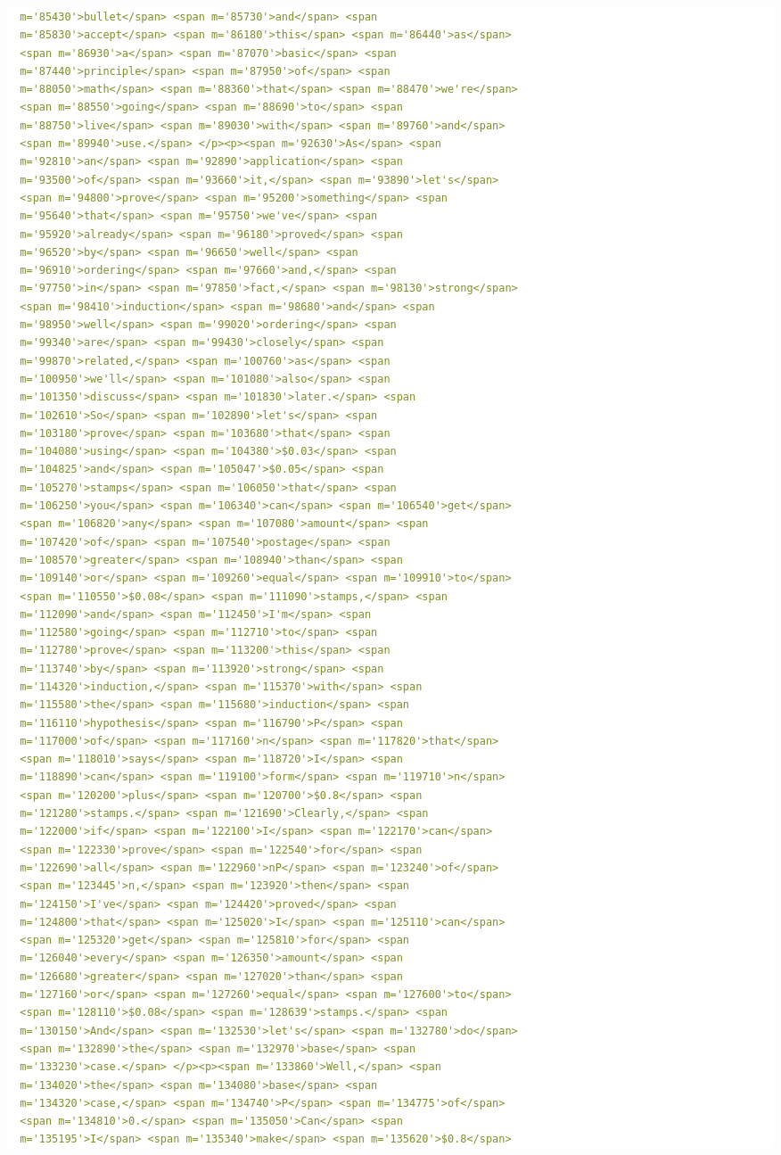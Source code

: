 ```yaml
  m='85430'>bullet</span> <span m='85730'>and</span> <span
  m='85830'>accept</span> <span m='86180'>this</span> <span m='86440'>as</span>
  <span m='86930'>a</span> <span m='87070'>basic</span> <span
  m='87440'>principle</span> <span m='87950'>of</span> <span
  m='88050'>math</span> <span m='88360'>that</span> <span m='88470'>we're</span>
  <span m='88550'>going</span> <span m='88690'>to</span> <span
  m='88750'>live</span> <span m='89030'>with</span> <span m='89760'>and</span>
  <span m='89940'>use.</span> </p><p><span m='92630'>As</span> <span
  m='92810'>an</span> <span m='92890'>application</span> <span
  m='93500'>of</span> <span m='93660'>it,</span> <span m='93890'>let's</span>
  <span m='94800'>prove</span> <span m='95200'>something</span> <span
  m='95640'>that</span> <span m='95750'>we've</span> <span
  m='95920'>already</span> <span m='96180'>proved</span> <span
  m='96520'>by</span> <span m='96650'>well</span> <span
  m='96910'>ordering</span> <span m='97660'>and,</span> <span
  m='97750'>in</span> <span m='97850'>fact,</span> <span m='98130'>strong</span>
  <span m='98410'>induction</span> <span m='98680'>and</span> <span
  m='98950'>well</span> <span m='99020'>ordering</span> <span
  m='99340'>are</span> <span m='99430'>closely</span> <span
  m='99870'>related,</span> <span m='100760'>as</span> <span
  m='100950'>we'll</span> <span m='101080'>also</span> <span
  m='101350'>discuss</span> <span m='101830'>later.</span> <span
  m='102610'>So</span> <span m='102890'>let's</span> <span
  m='103180'>prove</span> <span m='103680'>that</span> <span
  m='104080'>using</span> <span m='104380'>$0.03</span> <span
  m='104825'>and</span> <span m='105047'>$0.05</span> <span
  m='105270'>stamps</span> <span m='106050'>that</span> <span
  m='106250'>you</span> <span m='106340'>can</span> <span m='106540'>get</span>
  <span m='106820'>any</span> <span m='107080'>amount</span> <span
  m='107420'>of</span> <span m='107540'>postage</span> <span
  m='108570'>greater</span> <span m='108940'>than</span> <span
  m='109140'>or</span> <span m='109260'>equal</span> <span m='109910'>to</span>
  <span m='110550'>$0.08</span> <span m='111090'>stamps,</span> <span
  m='112090'>and</span> <span m='112450'>I'm</span> <span
  m='112580'>going</span> <span m='112710'>to</span> <span
  m='112780'>prove</span> <span m='113200'>this</span> <span
  m='113740'>by</span> <span m='113920'>strong</span> <span
  m='114320'>induction,</span> <span m='115370'>with</span> <span
  m='115580'>the</span> <span m='115680'>induction</span> <span
  m='116110'>hypothesis</span> <span m='116790'>P</span> <span
  m='117000'>of</span> <span m='117160'>n</span> <span m='117820'>that</span>
  <span m='118010'>says</span> <span m='118720'>I</span> <span
  m='118890'>can</span> <span m='119100'>form</span> <span m='119710'>n</span>
  <span m='120200'>plus</span> <span m='120700'>$0.8</span> <span
  m='121280'>stamps.</span> <span m='121690'>Clearly,</span> <span
  m='122000'>if</span> <span m='122100'>I</span> <span m='122170'>can</span>
  <span m='122330'>prove</span> <span m='122540'>for</span> <span
  m='122690'>all</span> <span m='122960'>nP</span> <span m='123240'>of</span>
  <span m='123445'>n,</span> <span m='123920'>then</span> <span
  m='124150'>I've</span> <span m='124420'>proved</span> <span
  m='124800'>that</span> <span m='125020'>I</span> <span m='125110'>can</span>
  <span m='125320'>get</span> <span m='125810'>for</span> <span
  m='126040'>every</span> <span m='126350'>amount</span> <span
  m='126680'>greater</span> <span m='127020'>than</span> <span
  m='127160'>or</span> <span m='127260'>equal</span> <span m='127600'>to</span>
  <span m='128110'>$0.08</span> <span m='128639'>stamps.</span> <span
  m='130150'>And</span> <span m='132530'>let's</span> <span m='132780'>do</span>
  <span m='132890'>the</span> <span m='132970'>base</span> <span
  m='133230'>case.</span> </p><p><span m='133860'>Well,</span> <span
  m='134020'>the</span> <span m='134080'>base</span> <span
  m='134320'>case,</span> <span m='134740'>P</span> <span m='134775'>of</span>
  <span m='134810'>0.</span> <span m='135050'>Can</span> <span
  m='135195'>I</span> <span m='135340'>make</span> <span m='135620'>$0.8</span>
```